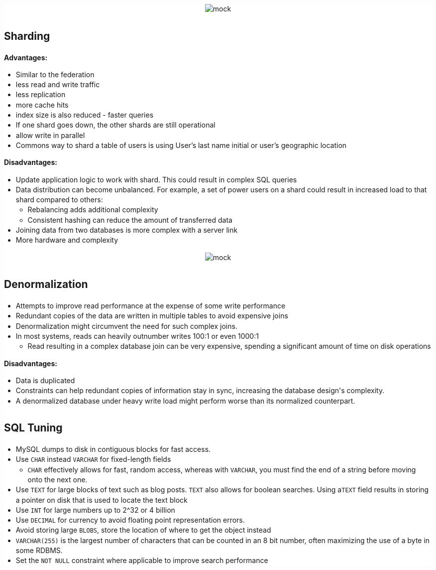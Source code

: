 <p align="center">
  <img alt="mock" width="500" src="images/federation.png">
</p>

## Sharding

**Advantages:**

- Similar to the federation
- less read and write traffic
- less replication
- more cache hits
- index size is also reduced - faster queries
- If one shard goes down, the other shards are still operational
- allow write in parallel
- Commons way to shard a table of users is using User’s last name initial or user’s geographic location

**Disadvantages:**

- Update application logic to work with shard. This could result in complex SQL queries
- Data distribution can become unbalanced. For example, a set of power users on a shard could result in increased load to that shard compared to others:
    - Rebalancing adds additional complexity
    - Consistent hashing can reduce the amount of transferred data
- Joining data from two databases is more complex with a server link
- More hardware and complexity

<p align="center">
  <img alt="mock" width="500" src="images/sharding.png">
</p>

## Denormalization

- Attempts to improve read performance at the expense of some write performance
- Redundant copies of the data are written in multiple tables to avoid expensive joins
- Denormalization might circumvent the need for such complex joins.
- In most systems, reads can heavily outnumber writes 100:1 or even 1000:1
    - Read resulting in a complex database join can be very expensive, spending a significant amount of time on disk operations

**Disadvantages:**

- Data is duplicated
- Constraints can help redundant copies of information stay in sync, increasing the database design's complexity.
- A denormalized database under heavy write load might perform worse than its normalized counterpart.

## SQL Tuning

- MySQL dumps to disk in contiguous blocks for fast access.
- Use `CHAR` instead `VARCHAR` for fixed-length fields
    - `CHAR` effectively allows for fast, random access, whereas with `VARCHAR`, you must find the end of a string before moving onto the next one.
- Use `TEXT` for large blocks of text such as blog posts. `TEXT` also allows for boolean searches. Using a`TEXT` field results in storing a pointer on disk that is used to locate the text block
- Use `INT` for large numbers up to 2^32 or 4 billion
- Use `DECIMAL` for currency to avoid floating point representation errors.
- Avoid storing large `BLOBS`, store the location of where to get the object instead
- `VARCHAR(255)` is the largest number of characters that can be counted in an 8 bit number, often maximizing the use of a byte in some RDBMS.
- Set the `NOT NULL` constraint where applicable to improve search performance
